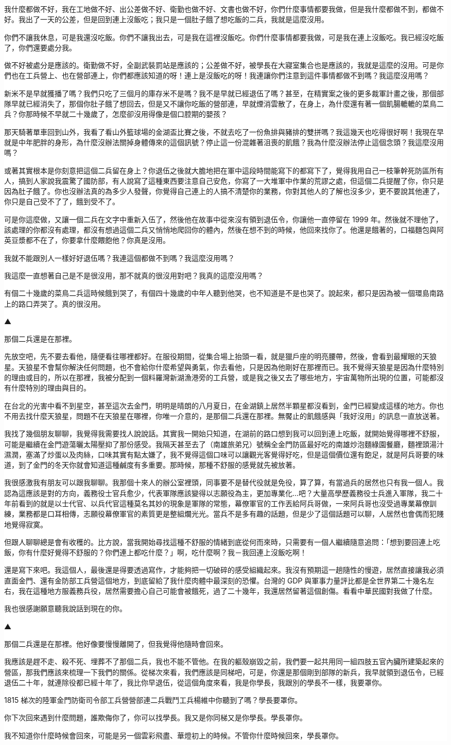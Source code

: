 我什麼都做不好，我在工地做不好、出公差做不好、衛勤也做不好、文書也做不好，你們什麼事情都要我做，但是我什麼都做不到，都做不好。我出了一天的公差，但是回到連上沒飯吃；我只是一個肚子餓了想吃飯的二兵，我就是這麼沒用。

你們不讓我休息，可是我還沒吃飯。你們不讓我出去，可是我在這裡沒飯吃。你們什麼事情都要我做，可是我在連上沒飯吃。我已經沒吃飯了，你們還要處分我。

做不好被處分是應該的。衛勤做不好，全副武裝罰站是應該的；公差做不好，被學長在大寢室集合也是應該的，我就是這麼的沒用。可是你們也在工兵營上、也在營部連上，你們都應該知道的呀！連上是沒飯吃的呀！我連讓你們注意到這件事情都做不到嗎？我這麼沒用嗎？

新米不是早就獲播了嗎？我們只吃了三個月的庫存米不是嗎？我不是早就已經退伍了嗎？甚至，在精實案之後的更多裁軍計畫之後，那個部隊早就已經消失了，那個你肚子餓了想回去，但是又不讓你吃飯的營部連，早就煙消雲散了，在身上，為什麼還有著一個飢腸轆轆的菜鳥二兵？你那時候不早就二十幾歲了，怎麼卻沒用得像是個口腔期的嬰孩？

那天騎著單車回到山外，我看了看山外籃球場的金湖盃比賽之後，不就去吃了一份魚排與豬排的雙拼嗎？我這幾天也吃得很好啊！我現在早就是中年肥胖的身形，為什麼沒辦法關掉身體傳來的這個訊號？停止這一份混雜著沮喪的飢餓？我為什麼沒辦法停止這個念頭？我這麼沒用嗎？

或著其實根本是你刻意把這個二兵留在身上？你退伍之後就大膽地把在軍中這段時間能寫下的都寫下了，覺得我用自己一枝筆幹死防區所有人，搞到人家說我震驚了國防部，有人說寫了這種東西要注意自己安危，你寫了一大堆軍中作業的荒謬之處，但這個二兵提醒了你，你只是因為肚子餓了。你也沒辦法真的為多少人發聲，你覺得自己連上的人搞不清楚你的業務，你對其他人的了解也沒多少，更不要說其他連了，你只是自己受不了了，餓到受不了。

可是你這麼做，又讓一個二兵在文字中重新入伍了，然後他在故事中從來沒有領到退伍令，你讓他一直停留在 1999 年。然後就不理他了，該處理的你都沒有處理，都沒有想過這個二兵又悄悄地爬回你的體內，然後在想不到的時候，他回來找你了。他還是餓著的，口福麵包與阿英豆漿都不在了，你要拿什麼餵飽他？你真是沒用。

我就不能跟別人一樣好好退伍嗎？我連這個都做不到嗎？我這麼沒用嗎？

我這麼一直想著自己是不是很沒用，那不就真的很沒用對吧？我真的這麼沒用嗎？

有個二十幾歲的菜鳥二兵這時候餓到哭了，有個四十幾歲的中年人聽到他哭，也不知道是不是也哭了。說起來，都只是因為被一個環島南路上的路口弄哭了。真的很沒用。

▲

那個二兵還是在那裡。

先放空吧，先不要去看他，隨便看往哪裡都好。在服役期間，從集合場上抬頭一看，就是獵戶座的明亮腰帶，然後，會看到最耀眼的天狼星。天狼星不會幫你解決任何問題，也不會給你什麼希望與勇氣，你去看他，只是因為他剛好在那裡而已。我不覺得天狼星是因為什麼特別的理由或目的，所以在那裡，我被分配到一個料羅灣新湖漁港旁的工兵營，或是我之後又去了哪些地方，宇宙萬物所出現的位置，可能都沒有什麼特別的理由與目的。

在台北的光害中看不到星空，甚至這次去金門，明明是晴朗的八月夏日，在金湖鎮上居然半顆星都沒看到，金門已經變成這樣的地方。你也不用去找什麼天狼星，問題不在天狼星在哪裡，你唯一介意的，是那個二兵還在那裡。無饜止的飢餓感與「我好沒用」的訊息一直放送著。

我找了幾個朋友聊聊，我覺得我需要找人說說話。其實我一開始只知道，在湖前的路口想到我可以回到連上吃飯，就開始覺得哪裡不舒服，可能是繼續在金門遊蕩曬太陽壓抑了那份感受。我隔天甚至去了（南雄旅弟兄）號稱全金門防區最好吃的南雄炒泡麵綠園餐廳，麵裡頭湯汁濕潤，塞滿了炒蛋以及肉絲，口味其實有點太嫌了，我不覺得這個口味可以讓觀光客覺得好吃，但是這個價位還有飽足，就是阿兵哥要的味道，到了金門的冬天你就會知道這種鹹度有多重要。那時候，那種不舒服的感覺就先被放著。

我很感激我有朋友可以跟我聊聊。我那個十來人的辦公室裡頭，同事要不是替代役就是免役，算了算，有當過兵的居然也只有我一個人。我認為這應該是對的方向，義務役士官兵愈少，代表軍隊應該變得以志願役為主，更加專業化…吧？大量高學歷義務役士兵進入軍隊，我二十年前看到的就是以士代官、以兵代官這種莫名其妙的現象是軍隊的常態，幕僚軍官的工作丟給阿兵哥做，一來阿兵哥也沒受過專業幕僚訓練，業務都是口耳相傳，志願役幕僚軍官的素質更是整組爛光光。當兵不是多有趣的話題，但是少了這個話題可以聊，人居然也會偶而犯賤地覺得寂寞。

但跟人聊聊總是會有收穫的。比方說，當我開始尋找這種不舒服的情緒到底從何而來時，只需要有一個人繼續隨意追問：「想到要回連上吃飯，你有什麼好覺得不舒服的？你們連上都吃什麼？」啊，吃什麼啊？我－我回連上沒飯吃啊！

還是寫下來吧。我這個人，最後還是得要透過寫作，才能夠把一切破碎的感受組織起來。我沒有預期這一趟隨性的慢遊，居然直接讓我必須直面金門、還有金防部工兵營這個地方，到底留給了我什麼肉體中最深刻的恐懼。台灣的 GDP 與軍事力量評比都是全世界第二十幾名左右，我在這種地方服義務兵役，居然需要擔心自己可能會被餓死，過了二十幾年，我還居然留著這個創傷。看看中華民國對我做了什麼。

我也很感謝願意聽我說話到現在的你。

▲

那個二兵還是在那裡。他好像要慢慢離開了，但我覺得他隨時會回來。

我應該是趕不走、殺不死、埋葬不了那個二兵，我也不能不管他。在我的軀殼崩毀之前，我們要一起共用同一組四肢五官內臟所建築起來的營區，那我們應該來梳理一下我們的關係。從梯次來看，我們應該是同梯吧，可是，你還是那個剛到部隊的新兵，我早就領到退伍令，已經退伍二十年，就連除役都已經十年了，我比你早退伍，從這個角度來看，我是你學長，我跟別的學長不一樣，我要罩你。

1815 梯次的陸軍金門防衛司令部工兵營營部連二兵戰鬥工兵楊維中你聽到了嗎？學長要罩你。

你下次回來遇到什麼問題，誰欺侮你了，你可以找學長。我又是你同梯又是你學長。學長罩你。

我不知道你什麼時候會回來，可能是另一個雲彩飛盡、華燈初上的時候。不管你什麼時候回來，學長罩你。
